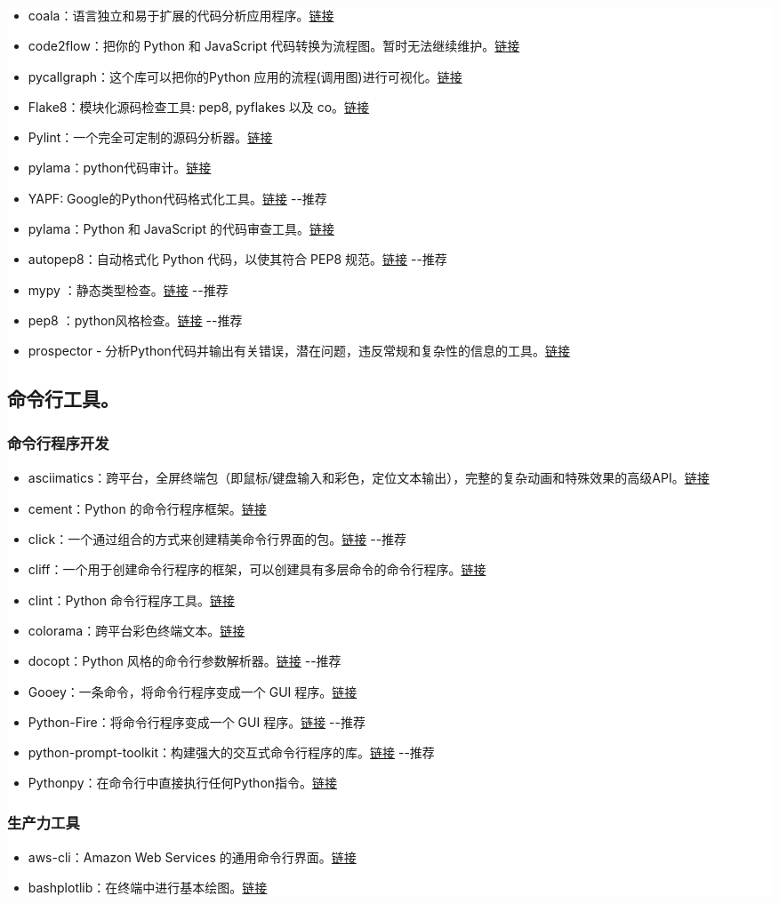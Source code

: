  * coala：语言独立和易于扩展的代码分析应用程序。[链接](https://pypi.python.org/pypi/coala/0.12.0.dev20171216122902) 

 * code2flow：把你的 Python 和 JavaScript 代码转换为流程图。暂时无法继续维护。[链接](https://github.com/scottrogowski/code2flow) 

 * pycallgraph：这个库可以把你的Python 应用的流程(调用图)进行可视化。[链接](https://github.com/gak/pycallgraph) 

 * Flake8：模块化源码检查工具: pep8, pyflakes 以及 co。[链接](https://gitlab.com/pycqa/flake8) 

 * Pylint：一个完全可定制的源码分析器。[链接](https://github.com/PyCQA/pylint) 

 * pylama：python代码审计。[链接](https://github.com/klen/pylama) 

 * YAPF: Google的Python代码格式化工具。[链接](https://github.com/google/yapf) --推荐

 * pylama：Python 和 JavaScript 的代码审查工具。[链接](https://github.com/klen/pylama/blob/develop/docs/index.rst) 

 * autopep8：自动格式化 Python 代码，以使其符合 PEP8 规范。[链接](https://github.com/hhatto/autopep8) --推荐

 * mypy ：静态类型检查。[链接](https://github.com/python/mypy) --推荐

 * pep8 ：python风格检查。[链接](https://github.com/PyCQA/pycodestyle) --推荐

 * prospector - 分析Python代码并输出有关错误，潜在问题，违反常规和复杂性的信息的工具。[链接](https://github.com/landscapeio/prospector)

## 命令行工具。

### 命令行程序开发

 * asciimatics：跨平台，全屏终端包（即鼠标/键盘输入和彩色，定位文本输出），完整的复杂动画和特殊效果的高级API。[链接](https://github.com/peterbrittain/asciimatics) 

 * cement：Python 的命令行程序框架。[链接](https://github.com/datafolklabs/cement/) 

 * click：一个通过组合的方式来创建精美命令行界面的包。[链接](https://github.com/pallets/click) --推荐

 * cliff：一个用于创建命令行程序的框架，可以创建具有多层命令的命令行程序。[链接](https://git.openstack.org/cgit/openstack/cliff) 

 * clint：Python 命令行程序工具。[链接](https://github.com/kennethreitz/clint) 

 * colorama：跨平台彩色终端文本。[链接](https://github.com/tartley/colorama) 

 * docopt：Python 风格的命令行参数解析器。[链接](https://github.com/docopt/docopt) --推荐

 * Gooey：一条命令，将命令行程序变成一个 GUI 程序。[链接](https://github.com/chriskiehl/Gooey) 

 * Python-Fire：将命令行程序变成一个 GUI 程序。[链接](https://github.com/google/python-fire) --推荐

 * python-prompt-toolkit：构建强大的交互式命令行程序的库。[链接](https://github.com/jonathanslenders/python-prompt-toolkit) --推荐

 * Pythonpy：在命令行中直接执行任何Python指令。[链接](https://github.com/Russell91/pythonpy) 

### 生产力工具

 * aws-cli：Amazon Web Services 的通用命令行界面。[链接](https://github.com/aws/aws-cli) 

 * bashplotlib：在终端中进行基本绘图。[链接](https://github.com/glamp/bashplotlib) 
